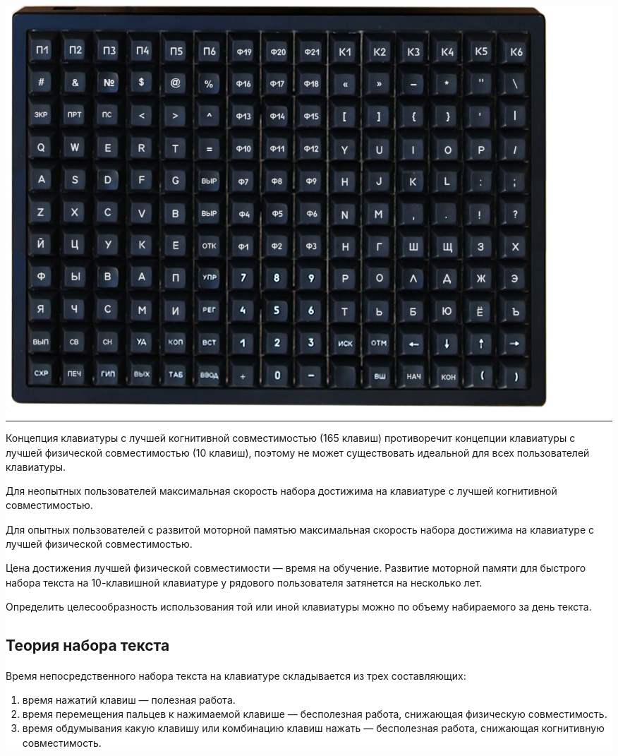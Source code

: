 ![Рисунок 15. Пример 165-клавишной клавиатуры](img/165.jpg)

---

Концепция клавиатуры с лучшей когнитивной совместимостью (165 клавиш) противоречит концепции клавиатуры с лучшей физической совместимостью (10 клавиш), поэтому не может существовать идеальной для всех пользователей клавиатуры.

Для неопытных пользователей максимальная скорость набора достижима на клавиатуре с лучшей когнитивной совместимостью.

Для опытных пользователей с развитой моторной памятью максимальная скорость набора достижима на клавиатуре с лучшей физической совместимостью.

Цена достижения лучшей физической совместимости — время на обучение. Развитие моторной памяти для быстрого набора текста на 10-клавишной клавиатуре у рядового пользователя затянется на несколько лет.

Определить целесообразность использования той или иной клавиатуры можно по объему набираемого за день текста.

## Теория набора текста ##

Время непосредственного набора текста на клавиатуре складывается из трех составляющих:

1. время нажатий клавиш — полезная работа.
2. время перемещения пальцев к нажимаемой клавише — бесполезная работа, снижающая физическую совместимость.
3. время обдумывания какую клавишу или комбинацию клавиш нажать — бесполезная работа, снижающая когнитивную совместимость.
